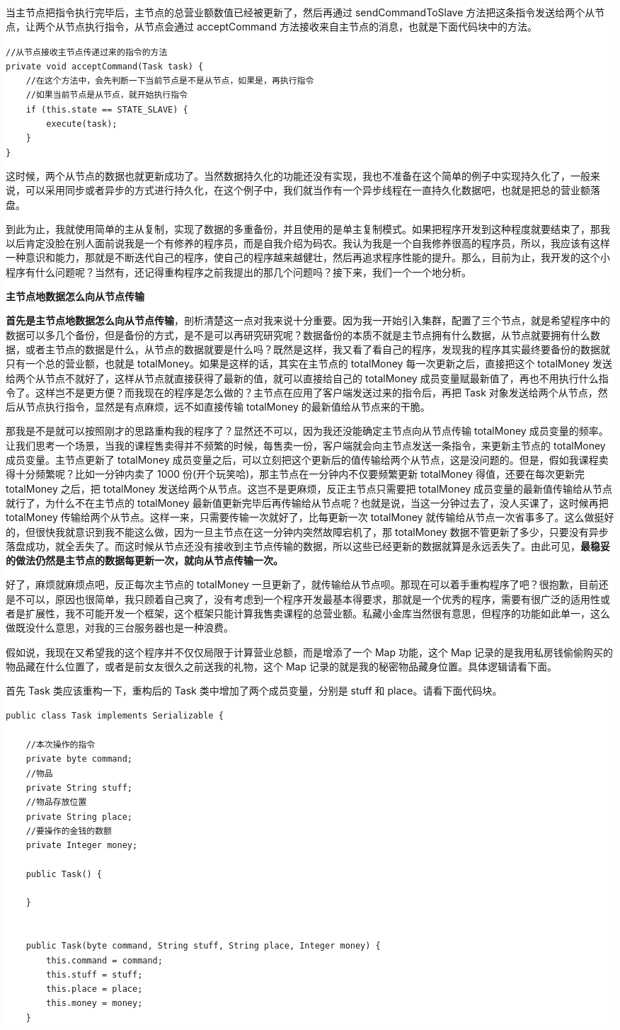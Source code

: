 当主节点把指令执行完毕后，主节点的总营业额数值已经被更新了，然后再通过 sendCommandToSlave 方法把这条指令发送给两个从节点，让两个从节点执行指令，从节点会通过 acceptCommand 方法接收来自主节点的消息，也就是下面代码块中的方法。

```
//从节点接收主节点传递过来的指令的方法
private void acceptCommand(Task task) {
	//在这个方法中，会先判断一下当前节点是不是从节点，如果是，再执行指令
    //如果当前节点是从节点，就开始执行指令
    if (this.state == STATE_SLAVE) {
        execute(task);
    }
}
```

这时候，两个从节点的数据也就更新成功了。当然数据持久化的功能还没有实现，我也不准备在这个简单的例子中实现持久化了，一般来说，可以采用同步或者异步的方式进行持久化，在这个例子中，我们就当作有一个异步线程在一直持久化数据吧，也就是把总的营业额落盘。

到此为止，我就使用简单的主从复制，实现了数据的多重备份，并且使用的是单主复制模式。如果把程序开发到这种程度就要结束了，那我以后肯定没脸在别人面前说我是一个有修养的程序员，而是自我介绍为码农。我认为我是一个自我修养很高的程序员，所以，我应该有这样一种意识和能力，那就是不断迭代自己的程序，使自己的程序越来越健壮，然后再追求程序性能的提升。那么，目前为止，我开发的这个小程序有什么问题呢？当然有，还记得重构程序之前我提出的那几个问题吗？接下来，我们一个一个地分析。

**主节点地数据怎么向从节点传输**

**首先是主节点地数据怎么向从节点传输**，剖析清楚这一点对我来说十分重要。因为我一开始引入集群，配置了三个节点，就是希望程序中的数据可以多几个备份，但是备份的方式，是不是可以再研究研究呢？数据备份的本质不就是主节点拥有什么数据，从节点就要拥有什么数据，或者主节点的数据是什么，从节点的数据就要是什么吗？既然是这样，我又看了看自己的程序，发现我的程序其实最终要备份的数据就只有一个总的营业额，也就是 totalMoney。如果是这样的话，其实在主节点的 totalMoney 每一次更新之后，直接把这个 totalMoney 发送给两个从节点不就好了，这样从节点就直接获得了最新的值，就可以直接给自己的 totalMoney 成员变量赋最新值了，再也不用执行什么指令了。这样岂不是更方便？而我现在的程序是怎么做的？主节点在应用了客户端发送过来的指令后，再把 Task 对象发送给两个从节点，然后从节点执行指令，显然是有点麻烦，远不如直接传输 totalMoney 的最新值给从节点来的干脆。

那我是不是就可以按照刚才的思路重构我的程序了？显然还不可以，因为我还没能确定主节点向从节点传输 totalMoney 成员变量的频率。让我们思考一个场景，当我的课程售卖得并不频繁的时候，每售卖一份，客户端就会向主节点发送一条指令，来更新主节点的 totalMoney 成员变量。主节点更新了 totalMoney 成员变量之后，可以立刻把这个更新后的值传输给两个从节点，这是没问题的。但是，假如我课程卖得十分频繁呢？比如一分钟内卖了 1000 份(开个玩笑哈)，那主节点在一分钟内不仅要频繁更新 totalMoney 得值，还要在每次更新完 totalMoney 之后，把 totalMoney 发送给两个从节点。这岂不是更麻烦，反正主节点只需要把 totalMoney 成员变量的最新值传输给从节点就行了，为什么不在主节点的 totalMoney 最新值更新完毕后再传输给从节点呢？也就是说，当这一分钟过去了，没人买课了，这时候再把 totalMoney 传输给两个从节点。这样一来，只需要传输一次就好了，比每更新一次 totalMoney 就传输给从节点一次省事多了。这么做挺好的，但很快我就意识到我不能这么做，因为一旦主节点在这一分钟内突然故障宕机了，那 totalMoney 数据不管更新了多少，只要没有异步落盘成功，就全丢失了。而这时候从节点还没有接收到主节点传输的数据，所以这些已经更新的数据就算是永远丢失了。由此可见，**最稳妥的做法仍然是主节点的数据每更新一次，就向从节点传输一次。**

好了，麻烦就麻烦点吧，反正每次主节点的 totalMoney 一旦更新了，就传输给从节点呗。那现在可以着手重构程序了吧？很抱歉，目前还是不可以，原因也很简单，我只顾着自己爽了，没有考虑到一个程序开发最基本得要求，那就是一个优秀的程序，需要有很广泛的适用性或者是扩展性，我不可能开发一个框架，这个框架只能计算我售卖课程的总营业额。私藏小金库当然很有意思，但程序的功能如此单一，这么做既没什么意思，对我的三台服务器也是一种浪费。

假如说，我现在又希望我的这个程序并不仅仅局限于计算营业总额，而是增添了一个 Map 功能，这个 Map 记录的是我用私房钱偷偷购买的物品藏在什么位置了，或者是前女友很久之前送我的礼物，这个 Map 记录的就是我的秘密物品藏身位置。具体逻辑请看下面。

首先 Task 类应该重构一下，重构后的 Task 类中增加了两个成员变量，分别是 stuff 和 place。请看下面代码块。

```
public class Task implements Serializable {

    //本次操作的指令
    private byte command;
    //物品
    private String stuff;
    //物品存放位置
    private String place;
    //要操作的金钱的数额
    private Integer money;

    public Task() {

    }


    public Task(byte command, String stuff, String place, Integer money) {
        this.command = command;
        this.stuff = stuff;
        this.place = place;
        this.money = money;
    }
```